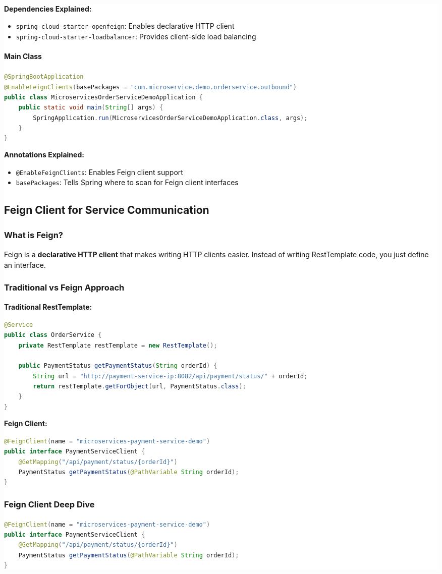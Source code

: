 **Dependencies Explained:**
- `spring-cloud-starter-openfeign`: Enables declarative HTTP client
- `spring-cloud-starter-loadbalancer`: Provides client-side load balancing

#### Main Class
```java
@SpringBootApplication
@EnableFeignClients(basePackages = "com.microservice.demo.orderservice.outbound")
public class MicroservicesOrderServiceDemoApplication {
    public static void main(String[] args) {
        SpringApplication.run(MicroservicesOrderServiceDemoApplication.class, args);
    }
}
```

**Annotations Explained:**
- `@EnableFeignClients`: Enables Feign client support
- `basePackages`: Tells Spring where to scan for Feign client interfaces

## Feign Client for Service Communication

### What is Feign?
Feign is a **declarative HTTP client** that makes writing HTTP clients easier. Instead of writing RestTemplate code, you just define an interface.

### Traditional vs Feign Approach

**Traditional RestTemplate:**
```java
@Service
public class OrderService {
    private RestTemplate restTemplate = new RestTemplate();
    
    public PaymentStatus getPaymentStatus(String orderId) {
        String url = "http://payment-service-ip:8082/api/payment/status/" + orderId;
        return restTemplate.getForObject(url, PaymentStatus.class);
    }
}
```

**Feign Client:**
```java
@FeignClient(name = "microservices-payment-service-demo")
public interface PaymentServiceClient {
    @GetMapping("/api/payment/status/{orderId}")
    PaymentStatus getPaymentStatus(@PathVariable String orderId);
}
```

### Feign Client Deep Dive

```java
@FeignClient(name = "microservices-payment-service-demo")
public interface PaymentServiceClient {
    @GetMapping("/api/payment/status/{orderId}")
    PaymentStatus getPaymentStatus(@PathVariable String orderId);
}
```
